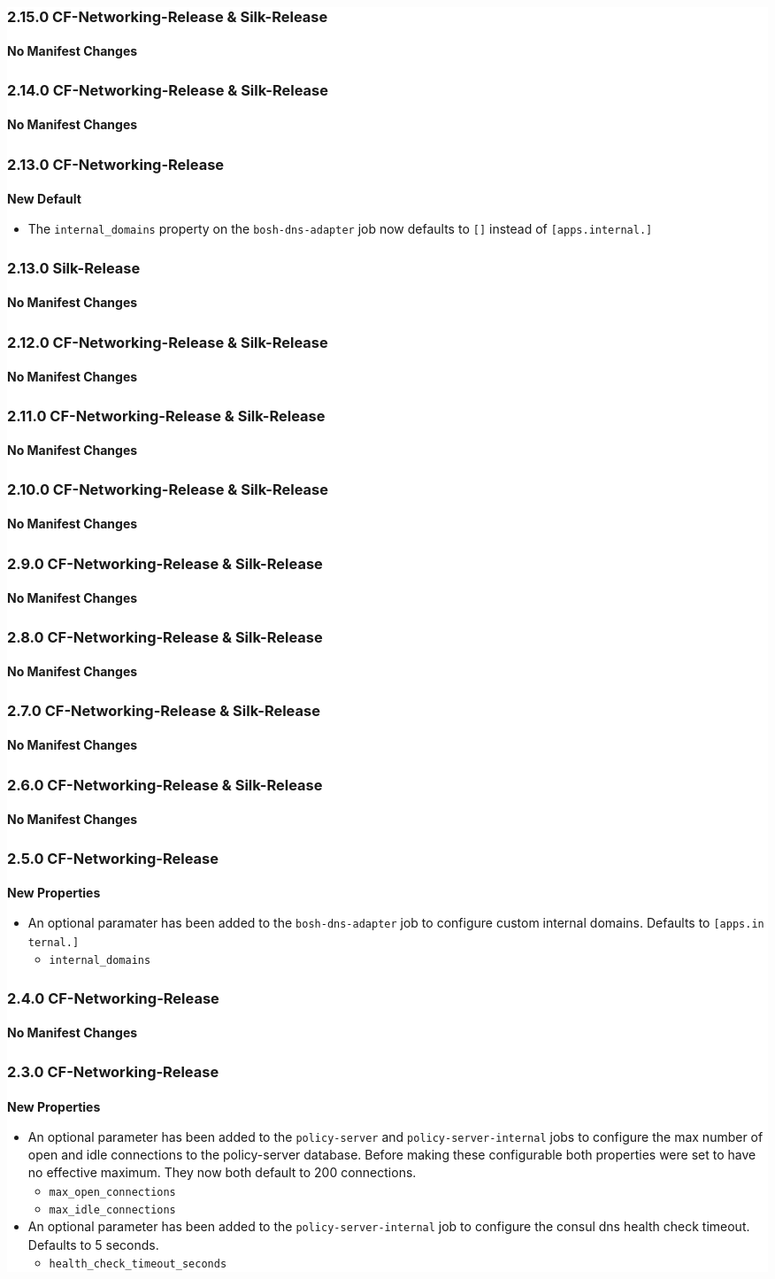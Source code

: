 ### 2.15.0 CF-Networking-Release & Silk-Release
**No Manifest Changes**

### 2.14.0 CF-Networking-Release & Silk-Release
**No Manifest Changes**

### 2.13.0 CF-Networking-Release
**New Default**
  - The `internal_domains` property on the `bosh-dns-adapter` job now defaults to `[]` instead of `[apps.internal.]`  

### 2.13.0 Silk-Release
**No Manifest Changes**

### 2.12.0 CF-Networking-Release & Silk-Release
**No Manifest Changes**

### 2.11.0 CF-Networking-Release & Silk-Release
**No Manifest Changes**

### 2.10.0 CF-Networking-Release & Silk-Release
**No Manifest Changes**

### 2.9.0 CF-Networking-Release & Silk-Release
**No Manifest Changes**

### 2.8.0 CF-Networking-Release & Silk-Release
**No Manifest Changes**

### 2.7.0 CF-Networking-Release & Silk-Release
**No Manifest Changes**

### 2.6.0 CF-Networking-Release & Silk-Release
**No Manifest Changes**

### 2.5.0 CF-Networking-Release
**New Properties**
  - An optional paramater has been added to the `bosh-dns-adapter` job to configure custom internal domains. Defaults to `[apps.internal.]`
    - `internal_domains`

### 2.4.0 CF-Networking-Release
**No Manifest Changes**

### 2.3.0 CF-Networking-Release
**New Properties**
  - An optional parameter has been added to the `policy-server` and `policy-server-internal` jobs to configure the max number of
    open and idle connections to the policy-server database. Before making these configurable both properties were set to have no effective
    maximum. They now both default to 200 connections.
    - `max_open_connections`
    - `max_idle_connections`
  - An optional parameter has been added to the `policy-server-internal` job to configure the consul dns health check timeout.
    Defaults to 5 seconds.
    - `health_check_timeout_seconds`
